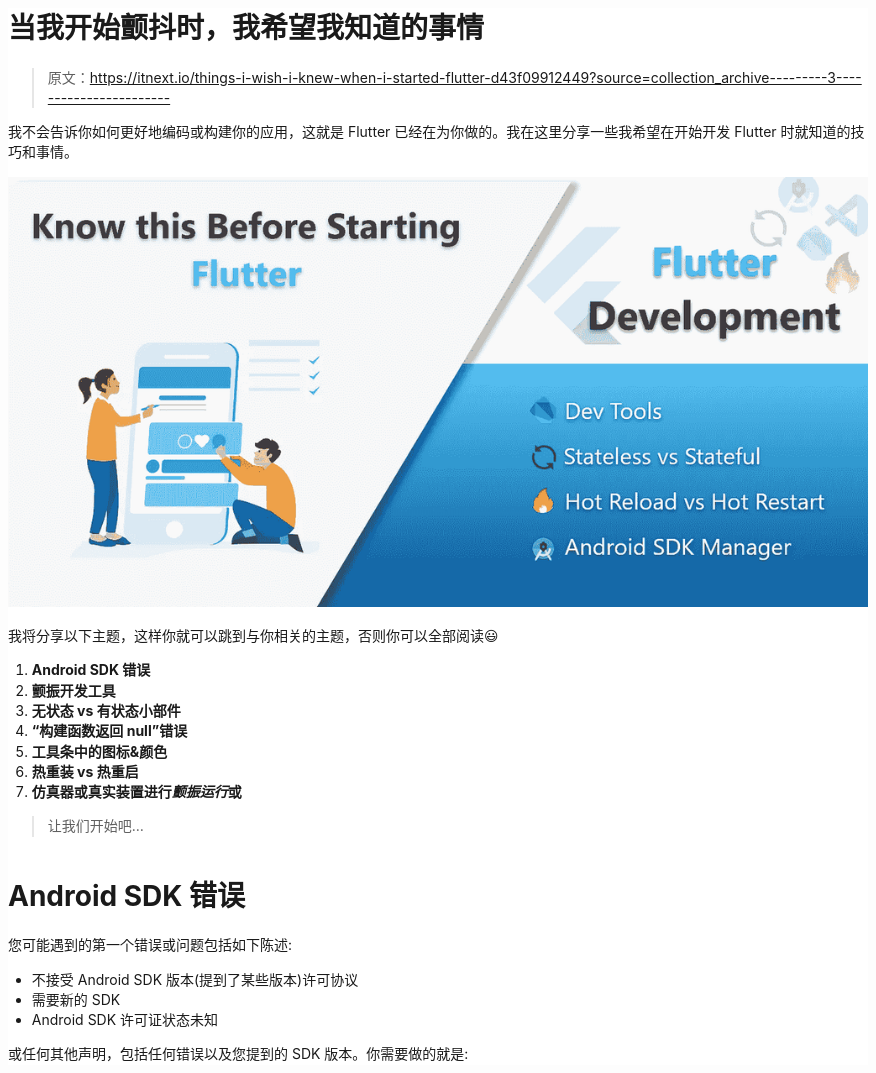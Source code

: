 # 当我开始颤抖时，我希望我知道的事情

> 原文：<https://itnext.io/things-i-wish-i-knew-when-i-started-flutter-d43f09912449?source=collection_archive---------3----------------------->

我不会告诉你如何更好地编码或构建你的应用，这就是 Flutter 已经在为你做的。我在这里分享一些我希望在开始开发 Flutter 时就知道的技巧和事情。

![](img/2747edf7f650b9200d82e1b392a755b0.png)

我将分享以下主题，这样你就可以跳到与你相关的主题，否则你可以全部阅读😃

1.  **Android SDK 错误**
2.  **颤振开发工具**
3.  **无状态 vs 有状态小部件**
4.  **“构建函数返回 null”错误**
5.  **工具条中的图标&颜色**
6.  **热重装 vs 热重启**
7.  **仿真器或真实装置进行*颤振运行*或**

> 让我们开始吧…

# **Android SDK 错误**

您可能遇到的第一个错误或问题包括如下陈述:

*   不接受 Android SDK 版本(提到了某些版本)许可协议
*   需要新的 SDK
*   Android SDK 许可证状态未知

或任何其他声明，包括任何错误以及您提到的 SDK 版本。你需要做的就是:
